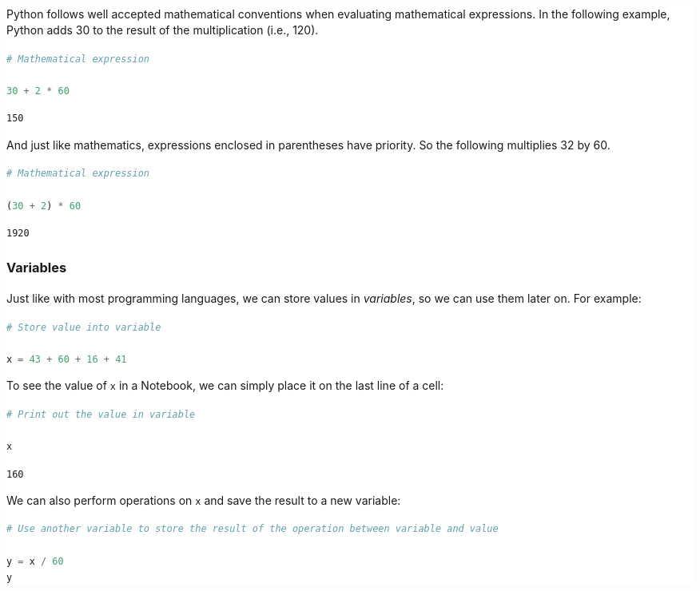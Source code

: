 
<p>Python follows well accepted mathematical conventions when evaluating mathematical expressions. In the following example, Python adds 30 to the result of the multiplication (i.e., 120).


```python
# Mathematical expression

30 + 2 * 60
```




    150



<p>And just like mathematics, expressions enclosed in parentheses have priority. So the following multiplies 32 by 60.


```python
# Mathematical expression

(30 + 2) * 60
```




    1920



<h3 id="var">Variables</h3>

<p>Just like with most programming languages, we can store values in <i>variables</i>, so we can use them later on. For example:</p>


```python
# Store value into variable

x = 43 + 60 + 16 + 41
```

<p>To see the value of <code>x</code> in a Notebook, we can simply place it on the last line of a cell:</p>


```python
# Print out the value in variable

x
```




    160



<p>We can also perform operations on <code>x</code> and save the result to a new variable:</p>


```python
# Use another variable to store the result of the operation between variable and value

y = x / 60
y
```
